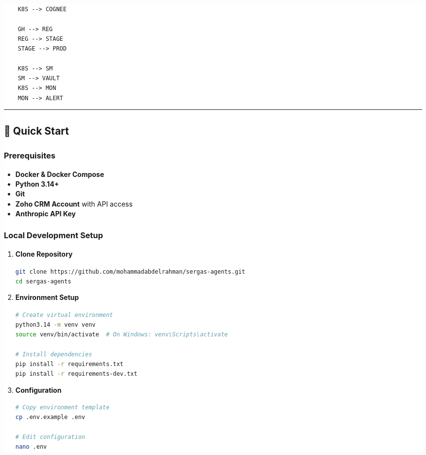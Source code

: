 ```mermaid
    K8S --> COGNEE
    
    GH --> REG
    REG --> STAGE
    STAGE --> PROD
    
    K8S --> SM
    SM --> VAULT
    K8S --> MON
    MON --> ALERT
```

</div>

---

## 🚀 Quick Start

### Prerequisites

- **Docker & Docker Compose**
- **Python 3.14+**
- **Git**
- **Zoho CRM Account** with API access
- **Anthropic API Key**

### Local Development Setup

1. **Clone Repository**
   ```bash
   git clone https://github.com/mohammadabdelrahman/sergas-agents.git
   cd sergas-agents
   ```

2. **Environment Setup**
   ```bash
   # Create virtual environment
   python3.14 -m venv venv
   source venv/bin/activate  # On Windows: venv\Scripts\activate
   
   # Install dependencies
   pip install -r requirements.txt
   pip install -r requirements-dev.txt
   ```

3. **Configuration**
   ```bash
   # Copy environment template
   cp .env.example .env
   
   # Edit configuration
   nano .env
   ```
